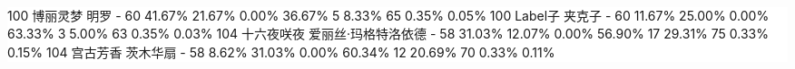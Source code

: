 <tr>
<td>100</td>
<td>博丽灵梦</td>
<td>明罗</td>
<td>-</td>
<td>60</td>
<td>41.67%</td>
<td>21.67%</td>
<td>0.00%</td>
<td>36.67%</td>
<td>5</td>
<td>8.33%</td>
<td>65</td>
<td>0.35%</td>
<td>0.05%
</td></tr>
<tr>
<td>100</td>
<td>Label子</td>
<td>夹克子</td>
<td>-</td>
<td>60</td>
<td>11.67%</td>
<td>25.00%</td>
<td>0.00%</td>
<td>63.33%</td>
<td>3</td>
<td>5.00%</td>
<td>63</td>
<td>0.35%</td>
<td>0.03%
</td></tr>
<tr>
<td>104</td>
<td>十六夜咲夜</td>
<td>爱丽丝·玛格特洛依德</td>
<td>-</td>
<td>58</td>
<td>31.03%</td>
<td>12.07%</td>
<td>0.00%</td>
<td>56.90%</td>
<td>17</td>
<td>29.31%</td>
<td>75</td>
<td>0.33%</td>
<td>0.15%
</td></tr>
<tr>
<td>104</td>
<td>宫古芳香</td>
<td>茨木华扇</td>
<td>-</td>
<td>58</td>
<td>8.62%</td>
<td>31.03%</td>
<td>0.00%</td>
<td>60.34%</td>
<td>12</td>
<td>20.69%</td>
<td>70</td>
<td>0.33%</td>
<td>0.11%
</td></tr>